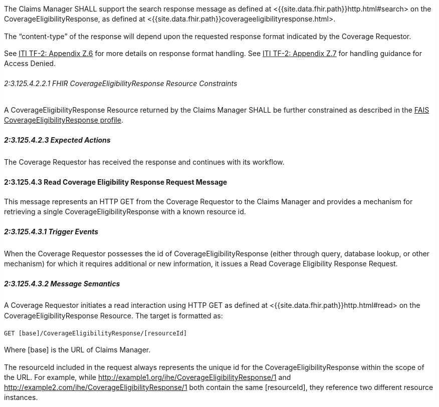The Claims Manager SHALL support the search response message as
defined at <{{site.data.fhir.path}}http.html#search> on the CoverageEligibilityResponse, as
defined at <{{site.data.fhir.path}}coverageeligibilityresponse.html>.

The “content-type” of the response will depend upon the requested
response format indicated by the Coverage Requestor.

See [ITI TF-2: Appendix Z.6](https://profiles.ihe.net/ITI/TF/Volume2/ch-Z.html#z.6-populating-the-expected-response-format) for more details on response format
handling. See [ITI TF-2: Appendix Z.7](https://profiles.ihe.net/ITI/TF/Volume2/ch-Z.html#z.7-guidance-on-access-denied-results) for handling guidance for Access
Denied.

###### 2:3.125.4.2.2.1 FHIR CoverageEligibilityResponse Resource Constraints

A CoverageEligibilityResponse Resource returned by the Claims Manager SHALL be further constrained as described in the [FAIS CoverageEligibilityResponse profile](StructureDefinition-IHE.FAIS.CoverageEligibilityResponse.html).

##### 2:3.125.4.2.3 Expected Actions

The Coverage Requestor has received the response and continues with
its workflow.

#### 2:3.125.4.3 Read Coverage Eligibility Response Request Message

This message represents an HTTP GET from the Coverage Requestor to the
Claims Manager and provides a mechanism for retrieving a single
CoverageEligibilityResponse with a known resource id.

##### 2:3.125.4.3.1 Trigger Events

When the Coverage Requestor possesses the id of CoverageEligibilityResponse (either
through query, database lookup, or other mechanism) for which it
requires additional or new information, it issues a Read Coverage Eligibility Response
Request.

##### 2:3.125.4.3.2 Message Semantics

A Coverage Requestor initiates a read interaction using HTTP GET as
defined at <{{site.data.fhir.path}}http.html#read> on the CoverageEligibilityResponse
Resource. The target is formatted as:

```
GET [base]/CoverageEligibilityResponse/[resourceId]
```

Where \[base\] is the URL of Claims Manager.

The resourceId included in the request always represents the unique id
for the CoverageEligibilityResponse within the scope of the URL. For example, while
http://example1.org/ihe/CoverageEligibilityResponse/1 and
http://example2.com/ihe/CoverageEligibilityResponse/1 both contain the same \[resourceId\],
they reference two different resource instances.
